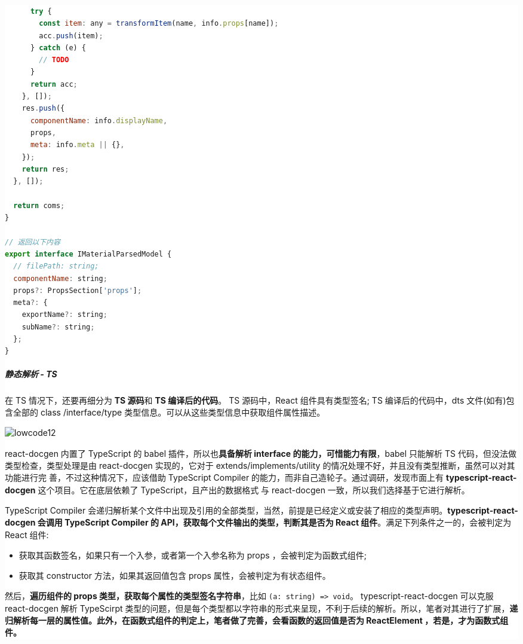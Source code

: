 ```javascript
      try {
        const item: any = transformItem(name, info.props[name]);
        acc.push(item);
      } catch (e) {
        // TODO
      }
      return acc;
    }, []);
    res.push({
      componentName: info.displayName,
      props,
      meta: info.meta || {},
    });
    return res;
  }, []);
  
  return coms;
}

// 返回以下内容
export interface IMaterialParsedModel {
  // filePath: string;
  componentName: string;
  props?: PropsSection['props'];
  meta?: {
    exportName?: string;
    subName?: string;
  };
}
```

##### 静态解析 - TS

在 TS 情况下，还要再细分为 **TS 源码**和 **TS 编译后的代码**。 TS 源码中，React 组件具有类型签名; TS 编译后的代码中，dts 文件(如有)包含全部的 class /interface/type 类型信息。可以从这些类型信息中获取组件属性描述。

![lowcode12](/blog/images/architecture/lowcode12.png)

react-docgen 内置了 TypeScript 的 babel 插件，所以也**具备解析 interface 的能力，可惜能力有限**，babel 只能解析 TS 代码，但没法做类型检查，类型处理是由 react-docgen 实现的，它对于 extends/implements/utility 的情况处理不好，并且没有类型推断，虽然可以对其功能进行完 善，不过这种情况下，应该借助 TypeScript Compiler 的能力，而非自己造轮子。通过调研，发现市面上有 **typescript-react-docgen** 这个项目。它在底层依赖了 TypeScript，且产出的数据格式 与 react-docgen 一致，所以我们选择基于它进行解析。

TypeScript Compiler 会递归解析某个文件中出现及引用的全部类型，当然，前提是已经定义或安装了相应的类型声明。**typescript-react-docgen 会调用 TypeScript Compiler 的 API，获取每个文件输出的类型，判断其是否为 React 组件**。满足下列条件之一的，会被判定为 React 组件:

- 获取其函数签名，如果只有一个入参，或者第一个入参名称为 props ，会被判定为函数式组件;

- 获取其 constructor 方法，如果其返回值包含 props 属性，会被判定为有状态组件。

然后，**遍历组件的 props 类型，获取每个属性的类型签名字符串**，比如 `(a: string) => void`。 typescript-react-docgen 可以克服 react-docgen 解析 TypeScirpt 类型的问题，但是每个类型都以字符串的形式来呈现，不利于后续的解析。所以，笔者对其进行了扩展，**递归解析每一层的属性值。此外，在函数式组件的判定上，笔者做了完善，会看函数的返回值是否为 ReactElement ，若是，才为函数式组件。**
